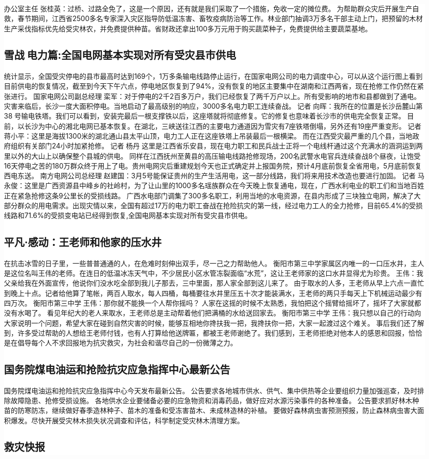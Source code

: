 办公室主任 张桂英：过桥、过路全免了，这是一个原因，还有就是我们采取了一个措施，免收一定的摊位费。
为帮助群众灾后开展生产自救，春节期间，江西省2500多名专家深入灾区指导防低温冻害、畜牧疫病防治等工作。林业部门抽调3万多名干部主动上门，把预留的木材生产采伐指标优先给受灾林农，并免费提供种苗。省财政还拿出100多万元用于购买蔬菜种子，免费提供给主要蔬菜基地。


## 雪战 电力篇:全国电网基本实现对所有受灾县市供电


统计显示，全国受灾停电的县市最高时达到169个，1万多条输电线路停止运行，在国家电网公司的电力调度中心，可以从这个运行图上看到目前供电的恢复情况，截至到今天下午六点，停电地区恢复到了94%，没有恢复的地区主要集中在湖南和江西两省，现在抢修工作仍然在紧张进行。
国家电网公司副总经理 栾军：对于停电的2千2百多万户，我们已经恢复了两千万户以上。所有受影响的地市和县都做到了通电。
灾害来临后，长沙一度大面积停电。当地启动了最高级别的响应，3000多名电力职工连续奋战。
记者 向晖：我所在的位置是长沙岳麓山第38 号输电铁塔。我们可以看到，安装完最后一根支撑铁以后，这座塔就将彻底修复。它的修复也意味着长沙市的供电完全恢复正常。
目前，以长沙为中心的湘北电网已基本恢复。在湖北，三峡送往江西的主要电力通道因为雪灾有7座铁塔倒塌，另外还有19座严重变形。
记者 蒋小平：这里是海拔1300米的湖北通山县太平山顶，电力工人正在这座铁塔上吊装最后一根横梁。
而在江西受灾最严重的几个县，当地政府组织有关部门24小时加紧抢修。
记者 杨丹
这里是江西省乐安县，现在电力职工和民兵战士正将一个电线杆通过这个充满水的涵洞运到两里以外的大山上以确保整个县城的供电。
同样在江西抚州至黄县的高压输电线路抢修现场，200名武警水电官兵连续奋战8个昼夜，让饱受16天停电之苦的180万群众终于用上了电。贵州电网灾后重建规划今天也正式确定并上报国务院，预计4月底前恢复全省用电，5月底前恢复西电东送。
南方电网公司总经理 赵建国：3月5号能保证贵州的生产生活用电，这一部分线路，我们将来用技术改造也要进行加固。
记者 马永俊：这里是广西资源县中峰乡的社岭村，为了让山里的1000多名瑶族群众在今天晚上恢复通电，现在，广西水利电业的职工们和当地百姓正在紧急抢修这条9公里长的受损线路。
广西水电部门调集了300多名职工，利用当地的水电资源，在县内形成了三块独立电网，解决了大部分群众的用电需求。出现灾情以来，全国有超过17万的电力职工奋战在抢险抗灾的第一线，经过电力工人的全力抢修，目前65.4%的受损线路和71.6%的受损变电站已经得到恢复,全国电网基本实现对所有受灾县市供电。


## 平凡·感动：王老师和他家的压水井


在抗击冰雪的日子里，一些普普通通的人，在危难时刻伸出双手，尽一己之力帮助他人。
衡阳市第三中学家属区内唯一的一口压水井，主人是这位名叫王伟的老师。在连日的低温冰冻天气中，不少居民小区水管冻裂面临“水荒”，这让王老师家的这口水井显得尤为珍贵。
王伟：我父亲给我在外面宣传，他说你们没水吃全部到我儿子那去，三中里面，那人家全部到这儿来了。
由于取水的人多，王老师从早上六点一直忙到晚上十点。记者给他算了笔帐，两百人取水，每人四桶，每桶要往水井里压五十次才能装满水，王老师的两只手每天上下机械运动最少有四万次。
衡阳市第三中学 王伟：那你就不能换一个人帮你摇吗？
人家在这摇的时候不太熟悉，我怕把这个摇臂给摇坏了，摇坏了大家就都没有水喝了。
看见年纪大的老人来取水，王老师总是主动帮着他们把满桶的水给送回家去。
衡阳市第三中学 王伟：我只想以自己的行动向大家说明一个问题，希望大家在碰到自然灾害的时候，能够互相地你搀扶我一把，我搀扶你一把，大家一起渡过这个难关。
事后我们还了解到，许多受过帮助的人想给王老师付钱，也有人打算给他送牌匾，都被王老师谢绝了。我们感到，王老师拒绝对他本人的感恩和回报，恰恰是在倡导每个人不求回报地为抗灾救灾，为社会和谐尽自己的一份微薄之力。


## 国务院煤电油运和抢险抗灾应急指挥中心最新公告


国务院煤电油运和抢险抗灾应急指挥中心今天发布最新公告。
公告要求各地城市供水、供气、集中供热等企业要组织力量加强巡查，及时排除故障隐患、抢修受损设施。
各地供水企业要储备必要的应急物资和消毒药品，做好应对水源污染事件的各种准备。
公告要求抓好林木种苗的防寒防冻，继续做好春季造林种子、苗木的准备和受冻害苗木、未成林造林的补植。
要做好森林病虫害预测预报，防止森林病虫害大面积爆发。尽快开展受灾林木损失状况调查和评估，科学制定受灾林木清理方案。


## 救灾快报
